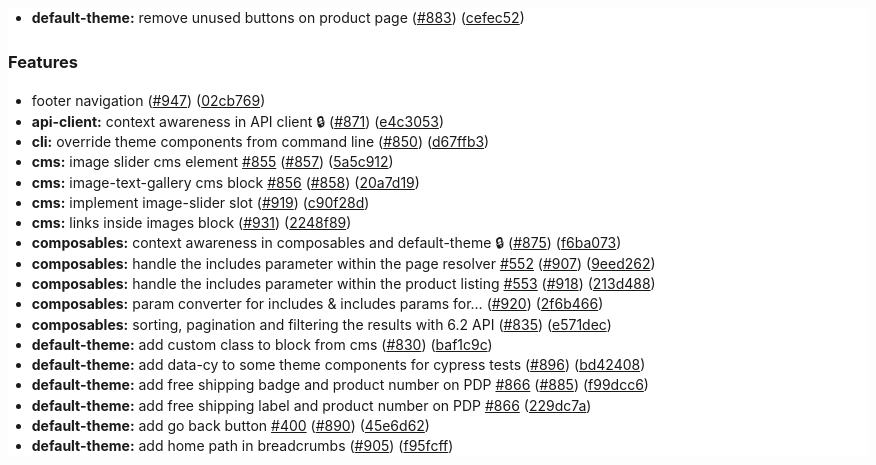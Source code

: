 - **default-theme:** remove unused buttons on product page ([#883](https://github.com/DivanteLtd/shopware-pwa/issues/883)) ([cefec52](https://github.com/DivanteLtd/shopware-pwa/commit/cefec52d2dc5b9ac5702db476685a65cdfb11d23))

### Features

- footer navigation ([#947](https://github.com/DivanteLtd/shopware-pwa/issues/947)) ([02cb769](https://github.com/DivanteLtd/shopware-pwa/commit/02cb769f56c8f5a3d583408d6976763f046377d1))
- **api-client:** context awareness in API client 🔒 ([#871](https://github.com/DivanteLtd/shopware-pwa/issues/871)) ([e4c3053](https://github.com/DivanteLtd/shopware-pwa/commit/e4c3053e137cf4d02ab5b361ea4860716f356fe0))
- **cli:** override theme components from command line ([#850](https://github.com/DivanteLtd/shopware-pwa/issues/850)) ([d67ffb3](https://github.com/DivanteLtd/shopware-pwa/commit/d67ffb34a2334f5eb66b086a3d091f322765cdef))
- **cms:** image slider cms element [#855](https://github.com/DivanteLtd/shopware-pwa/issues/855) ([#857](https://github.com/DivanteLtd/shopware-pwa/issues/857)) ([5a5c912](https://github.com/DivanteLtd/shopware-pwa/commit/5a5c91283fc1e5b0981086679081ae0956be7ce1))
- **cms:** image-text-gallery cms block [#856](https://github.com/DivanteLtd/shopware-pwa/issues/856) ([#858](https://github.com/DivanteLtd/shopware-pwa/issues/858)) ([20a7d19](https://github.com/DivanteLtd/shopware-pwa/commit/20a7d1966d37f6cecf6086372b52d7ed88b474ec))
- **cms:** implement image-slider slot ([#919](https://github.com/DivanteLtd/shopware-pwa/issues/919)) ([c90f28d](https://github.com/DivanteLtd/shopware-pwa/commit/c90f28ddf3c8f99ba619c7ffd5560e3dcdd11313))
- **cms:** links inside images block ([#931](https://github.com/DivanteLtd/shopware-pwa/issues/931)) ([2248f89](https://github.com/DivanteLtd/shopware-pwa/commit/2248f89f7fc81ad25fc7573ebd7e472cb17d86ba))
- **composables:** context awareness in composables and default-theme 🔒 ([#875](https://github.com/DivanteLtd/shopware-pwa/issues/875)) ([f6ba073](https://github.com/DivanteLtd/shopware-pwa/commit/f6ba0735c43f81aa847c38f87f57f0645d9e788e))
- **composables:** handle the includes parameter within the page resolver [#552](https://github.com/DivanteLtd/shopware-pwa/issues/552) ([#907](https://github.com/DivanteLtd/shopware-pwa/issues/907)) ([9eed262](https://github.com/DivanteLtd/shopware-pwa/commit/9eed262323be059367f3ab3f2a34777275b0cf4a))
- **composables:** handle the includes parameter within the product listing [#553](https://github.com/DivanteLtd/shopware-pwa/issues/553) ([#918](https://github.com/DivanteLtd/shopware-pwa/issues/918)) ([213d488](https://github.com/DivanteLtd/shopware-pwa/commit/213d4882ed6b7bd963ffbbed029c60e9a77bf143))
- **composables:** param converter for includes & includes params for… ([#920](https://github.com/DivanteLtd/shopware-pwa/issues/920)) ([2f6b466](https://github.com/DivanteLtd/shopware-pwa/commit/2f6b4664faca188c3cdd5b96864c1ef3e28c62c9))
- **composables:** sorting, pagination and filtering the results with 6.2 API ([#835](https://github.com/DivanteLtd/shopware-pwa/issues/835)) ([e571dec](https://github.com/DivanteLtd/shopware-pwa/commit/e571dec9af49e5826ffb6be9af356eb0995ba405))
- **default-theme:** add custom class to block from cms ([#830](https://github.com/DivanteLtd/shopware-pwa/issues/830)) ([baf1c9c](https://github.com/DivanteLtd/shopware-pwa/commit/baf1c9c66a52cf145c6484d2e328f408069ac72b))
- **default-theme:** add data-cy to some theme components for cypress tests ([#896](https://github.com/DivanteLtd/shopware-pwa/issues/896)) ([bd42408](https://github.com/DivanteLtd/shopware-pwa/commit/bd42408b3094d87777dcb7dd2730fe69291d815d))
- **default-theme:** add free shipping badge and product number on PDP [#866](https://github.com/DivanteLtd/shopware-pwa/issues/866) ([#885](https://github.com/DivanteLtd/shopware-pwa/issues/885)) ([f99dcc6](https://github.com/DivanteLtd/shopware-pwa/commit/f99dcc63cf1c693196d18d9218e2e72e6cad3f7e))
- **default-theme:** add free shipping label and product number on PDP [#866](https://github.com/DivanteLtd/shopware-pwa/issues/866) ([229dc7a](https://github.com/DivanteLtd/shopware-pwa/commit/229dc7aa8d419997437770be4a7f9523516ce1b9))
- **default-theme:** add go back button [#400](https://github.com/DivanteLtd/shopware-pwa/issues/400) ([#890](https://github.com/DivanteLtd/shopware-pwa/issues/890)) ([45e6d62](https://github.com/DivanteLtd/shopware-pwa/commit/45e6d62d73741f4bb56e31c075eeaff342c852fb))
- **default-theme:** add home path in breadcrumbs ([#905](https://github.com/DivanteLtd/shopware-pwa/issues/905)) ([f95fcff](https://github.com/DivanteLtd/shopware-pwa/commit/f95fcffbac104682e1971e1f2916fc8d79c617ec))
